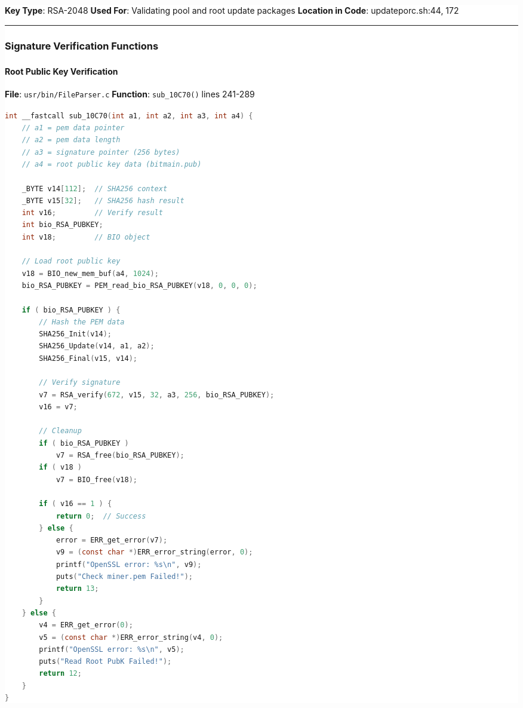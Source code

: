**Key Type**: RSA-2048
**Used For**: Validating pool and root update packages
**Location in Code**: updateporc.sh:44, 172

---

### Signature Verification Functions

#### Root Public Key Verification

**File**: `usr/bin/FileParser.c`
**Function**: `sub_10C70()` lines 241-289

```c
int __fastcall sub_10C70(int a1, int a2, int a3, int a4) {
    // a1 = pem data pointer
    // a2 = pem data length
    // a3 = signature pointer (256 bytes)
    // a4 = root public key data (bitmain.pub)

    _BYTE v14[112];  // SHA256 context
    _BYTE v15[32];   // SHA256 hash result
    int v16;         // Verify result
    int bio_RSA_PUBKEY;
    int v18;         // BIO object

    // Load root public key
    v18 = BIO_new_mem_buf(a4, 1024);
    bio_RSA_PUBKEY = PEM_read_bio_RSA_PUBKEY(v18, 0, 0, 0);

    if ( bio_RSA_PUBKEY ) {
        // Hash the PEM data
        SHA256_Init(v14);
        SHA256_Update(v14, a1, a2);
        SHA256_Final(v15, v14);

        // Verify signature
        v7 = RSA_verify(672, v15, 32, a3, 256, bio_RSA_PUBKEY);
        v16 = v7;

        // Cleanup
        if ( bio_RSA_PUBKEY )
            v7 = RSA_free(bio_RSA_PUBKEY);
        if ( v18 )
            v7 = BIO_free(v18);

        if ( v16 == 1 ) {
            return 0;  // Success
        } else {
            error = ERR_get_error(v7);
            v9 = (const char *)ERR_error_string(error, 0);
            printf("OpenSSL error: %s\n", v9);
            puts("Check miner.pem Failed!");
            return 13;
        }
    } else {
        v4 = ERR_get_error(0);
        v5 = (const char *)ERR_error_string(v4, 0);
        printf("OpenSSL error: %s\n", v5);
        puts("Read Root PubK Failed!");
        return 12;
    }
}
```
